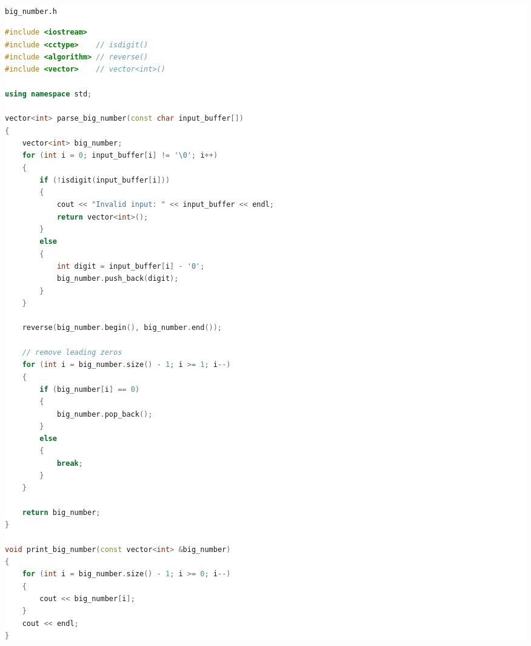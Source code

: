 `big_number.h`

``` c++
#include <iostream>
#include <cctype>    // isdigit()
#include <algorithm> // reverse()
#include <vector>    // vector<int>()

using namespace std;

vector<int> parse_big_number(const char input_buffer[])
{
    vector<int> big_number;
    for (int i = 0; input_buffer[i] != '\0'; i++)
    {
        if (!isdigit(input_buffer[i]))
        {
            cout << "Invalid input: " << input_buffer << endl;
            return vector<int>();
        }
        else
        {
            int digit = input_buffer[i] - '0';
            big_number.push_back(digit);
        }
    }

    reverse(big_number.begin(), big_number.end());

    // remove leading zeros
    for (int i = big_number.size() - 1; i >= 1; i--)
    {
        if (big_number[i] == 0)
        {
            big_number.pop_back();
        }
        else
        {
            break;
        }
    }

    return big_number;
}

void print_big_number(const vector<int> &big_number)
{
    for (int i = big_number.size() - 1; i >= 0; i--)
    {
        cout << big_number[i];
    }
    cout << endl;
}
```
